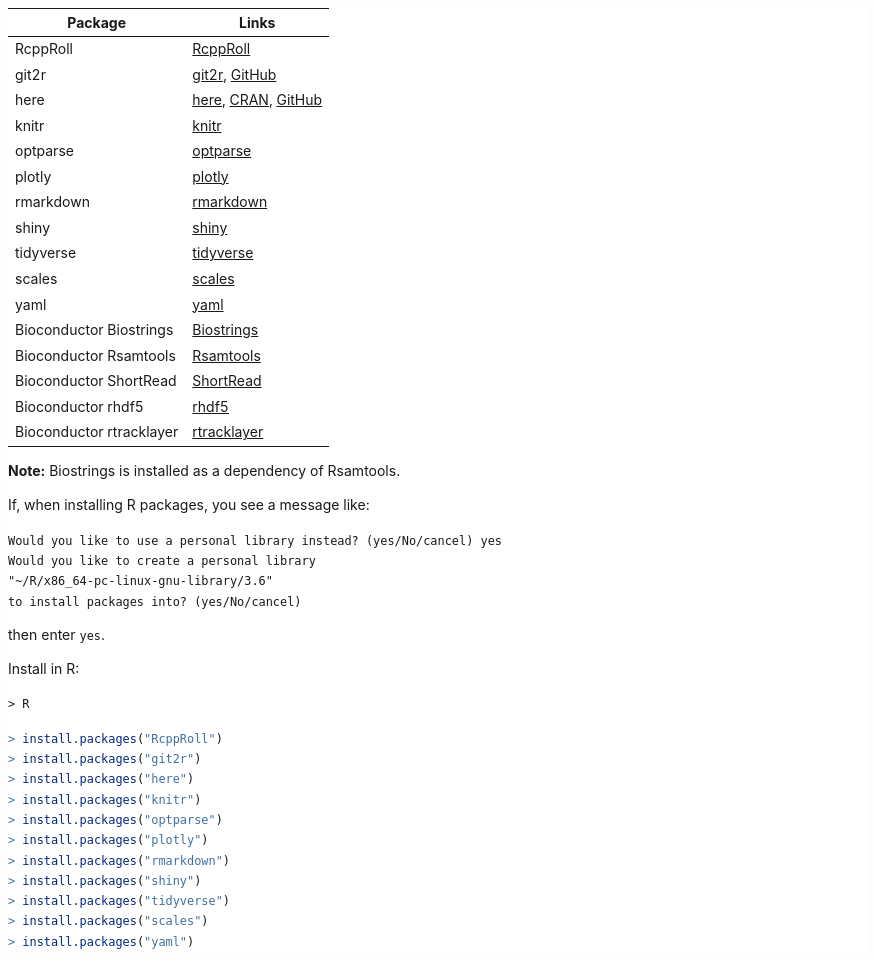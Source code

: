 | Package | Links |
| ------- | ----- |
| RcppRoll | [RcppRoll](https://cran.r-project.org/web/packages/RcppRoll/index.html) |
| git2r | [git2r](https://docs.ropensci.org/git2r), [GitHub](https://github.com/ropensci/git2r) |
| here | [here](https://here.r-lib.org/), [CRAN](https://cran.r-project.org/package=here), [GitHub](https://github.com/r-lib/here) |
| knitr | [knitr](https://cran.r-project.org/web/packages/knitr/index.html) |
| optparse | [optparse](https://cran.r-project.org/web/packages/optparse/index.html) |
| plotly | [plotly](https://cran.r-project.org/web/packages/plotly/index.html) |
| rmarkdown | [rmarkdown](https://cran.r-project.org/web/packages/rmarkdown/index.html) |
| shiny | [shiny](https://cran.r-project.org/web/packages/shiny/index.html) |
| tidyverse | [tidyverse](https://cran.r-project.org/web/packages/tidyverse/index.html) |
| scales | [scales](https://cran.r-project.org/web/packages/scales/index.html) |
| yaml | [yaml](https://cran.r-project.org/web/packages/yaml/index.html) |
| Bioconductor Biostrings | [Biostrings](https://bioconductor.org/packages/release/bioc/html/Biostrings.html) |
| Bioconductor Rsamtools | [Rsamtools](https://bioconductor.org/packages/release/bioc/html/Rsamtools.html) |
| Bioconductor ShortRead | [ShortRead](https://bioconductor.org/packages/release/bioc/html/ShortRead.html) |
| Bioconductor rhdf5 | [rhdf5](https://bioconductor.org/packages/release/bioc/html/rhdf5.html) |
| Bioconductor rtracklayer | [rtracklayer](https://bioconductor.org/packages/release/bioc/html/rtracklayer.html) |

**Note:** Biostrings is installed as a dependency of Rsamtools.

If, when installing R packages, you see a message like:

```
Would you like to use a personal library instead? (yes/No/cancel) yes
Would you like to create a personal library
"~/R/x86_64-pc-linux-gnu-library/3.6"
to install packages into? (yes/No/cancel)
```

then enter `yes`.

Install in R:

```console
> R
```
```r
> install.packages("RcppRoll")
> install.packages("git2r")
> install.packages("here")
> install.packages("knitr")
> install.packages("optparse")
> install.packages("plotly")
> install.packages("rmarkdown")
> install.packages("shiny")
> install.packages("tidyverse")
> install.packages("scales")
> install.packages("yaml")
```
